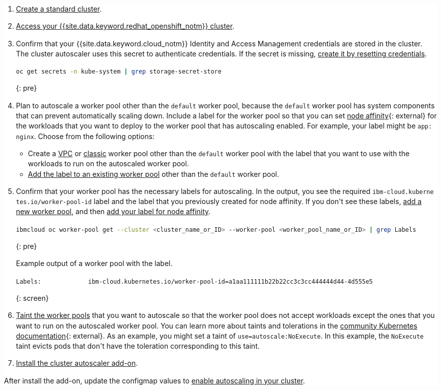 1. [Create a standard cluster](/docs/containers?topic=containers-clusters).
1. [Access your {{site.data.keyword.redhat_openshift_notm}} cluster](/docs/openshift?topic=openshift-access_cluster).
1. Confirm that your {{site.data.keyword.cloud_notm}} Identity and Access Management credentials are stored in the cluster. The cluster autoscaler uses this secret to authenticate credentials. If the secret is missing, [create it by resetting credentials](/docs/containers?topic=containers-missing_permissions).
    ```sh
    oc get secrets -n kube-system | grep storage-secret-store
    ```
    {: pre}

1. Plan to autoscale a worker pool other than the `default` worker pool, because the `default` worker pool has system components that can prevent automatically scaling down. Include a label for the worker pool so that you can set [node affinity](https://kubernetes.io/docs/concepts/scheduling-eviction/assign-pod-node/#node-affinity){: external} for the workloads that you want to deploy to the worker pool that has autoscaling enabled. For example, your label might be `app: nginx`. Choose from the following options:
    * Create a [VPC](/docs/openshift?topic=openshift-add_workers#vpc_pools) or [classic](/docs/openshift?topic=openshift-add_workers#classic_pools) worker pool other than the `default` worker pool with the label that you want to use with the workloads to run on the autoscaled worker pool.
    * [Add the label to an existing worker pool](/docs/openshift?topic=openshift-add_workers#worker_pool_labels) other than the `default` worker pool.
1. Confirm that your worker pool has the necessary labels for autoscaling. In the output, you see the required `ibm-cloud.kubernetes.io/worker-pool-id` label and the label that you previously created for node affinity. If you don't see these labels, [add a new worker pool](/docs/openshift?topic=openshift-add_workers#add_pool), and then [add your label for node affinity](/docs/openshift?topic=openshift-add_workers#worker_pool_labels).

    ```sh
    ibmcloud oc worker-pool get --cluster <cluster_name_or_ID> --worker-pool <worker_pool_name_or_ID> | grep Labels
    ```
    {: pre}

    Example output of a worker pool with the label.
    
    ```sh
    Labels:             ibm-cloud.kubernetes.io/worker-pool-id=a1aa111111b22b22cc3c3cc444444d44-4d555e5
    ```
    {: screen}

1. [Taint the worker pools](/docs/openshift?topic=openshift-kubernetes-service-cli#worker_pool_taint) that you want to autoscale so that the worker pool does not accept workloads except the ones that you want to run on the autoscaled worker pool. You can learn more about taints and tolerations in the [community Kubernetes documentation](https://kubernetes.io/docs/concepts/scheduling-eviction/taint-and-toleration/){: external}. As an example, you might set a taint of `use=autoscale:NoExecute`. In this example, the `NoExecute` taint evicts pods that don't have the toleration corresponding to this taint.

1. [Install the cluster autoscaler add-on](/docs/containers?topic=containers-cluster-scaling-install-addon).

After install the add-on, update the configmap values to [enable autoscaling in your cluster](/docs/containers?topic=containers-cluster-scaling-enable).



